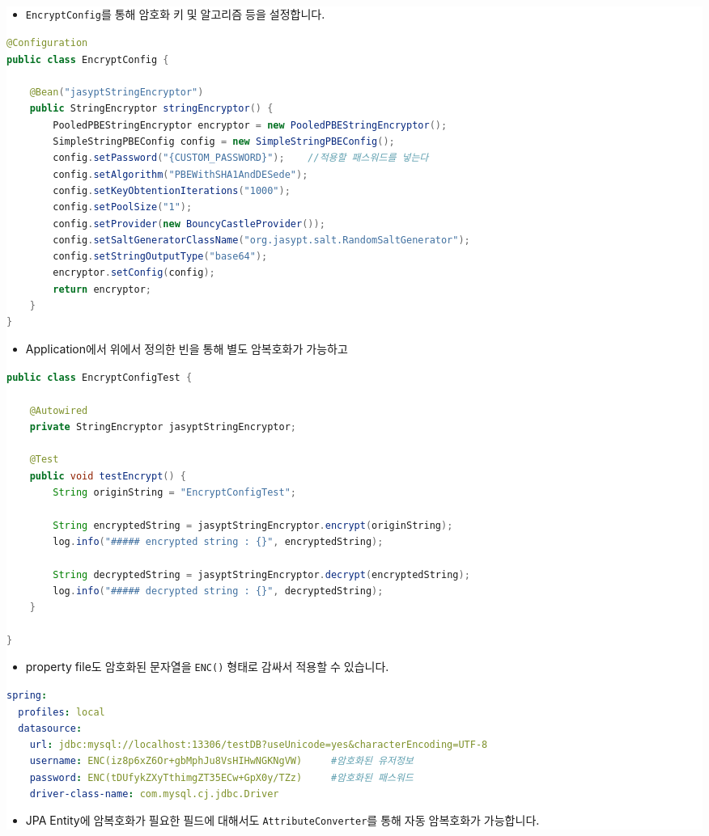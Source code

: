 - `EncryptConfig`를 통해 암호화 키 및 알고리즘 등을 설정합니다. 
```java
@Configuration
public class EncryptConfig {

    @Bean("jasyptStringEncryptor")
    public StringEncryptor stringEncryptor() {
        PooledPBEStringEncryptor encryptor = new PooledPBEStringEncryptor();
        SimpleStringPBEConfig config = new SimpleStringPBEConfig();
        config.setPassword("{CUSTOM_PASSWORD}");    //적용할 패스워드를 넣는다 
        config.setAlgorithm("PBEWithSHA1AndDESede");
        config.setKeyObtentionIterations("1000");
        config.setPoolSize("1");
        config.setProvider(new BouncyCastleProvider());
        config.setSaltGeneratorClassName("org.jasypt.salt.RandomSaltGenerator");
        config.setStringOutputType("base64");
        encryptor.setConfig(config);
        return encryptor;
    }
}
```

- Application에서 위에서 정의한 빈을 통해 별도 암복호화가 가능하고 
```java
public class EncryptConfigTest {

    @Autowired
    private StringEncryptor jasyptStringEncryptor;

    @Test
    public void testEncrypt() {
        String originString = "EncryptConfigTest";

        String encryptedString = jasyptStringEncryptor.encrypt(originString);
        log.info("##### encrypted string : {}", encryptedString);
        
        String decryptedString = jasyptStringEncryptor.decrypt(encryptedString); 
        log.info("##### decrypted string : {}", decryptedString);
    }

}
```
- property file도 암호화된 문자열을 `ENC()` 형태로 감싸서 적용할 수 있습니다.
```yaml
spring:
  profiles: local
  datasource:
    url: jdbc:mysql://localhost:13306/testDB?useUnicode=yes&characterEncoding=UTF-8
    username: ENC(iz8p6xZ6Or+gbMphJu8VsHIHwNGKNgVW)     #암호화된 유저정보 
    password: ENC(tDUfykZXyTthimgZT35ECw+GpX0y/TZz)     #암호화된 패스워드
    driver-class-name: com.mysql.cj.jdbc.Driver
``` 
- JPA Entity에 암복호화가 필요한 필드에 대해서도 `AttributeConverter`를 통해 자동 암복호화가 가능합니다.
